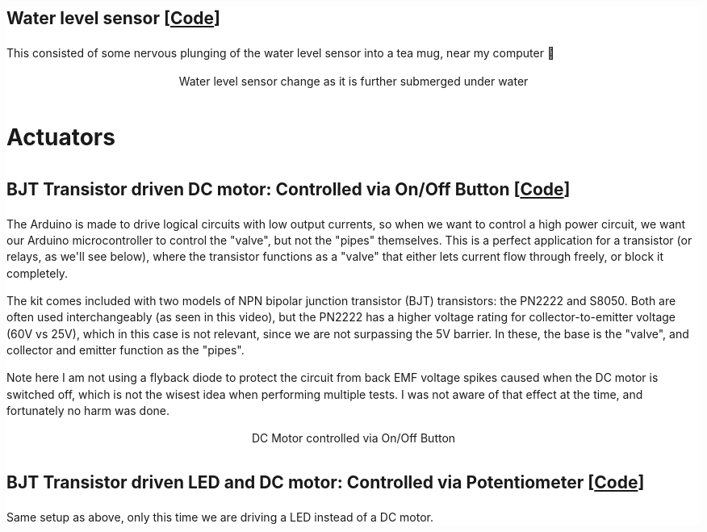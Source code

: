 ## Water level sensor [<a href="/files/arduino/code/water_level/water_level.ino">Code</a>]

This consisted of some nervous plunging of the water level sensor into a tea mug, near my computer 😬

<center>
 <div class="video-media-caption-wrapper-two"><div class="video-wrapper-two">
  <div class="youtube-player video-frame-two" data-id="jQrSKp70RdM"></div></div>
   <p class="media-caption media-caption-two">Water level sensor change as it is further submerged under water</p>
 </div>
</center>


# Actuators

## BJT Transistor driven DC motor: Controlled via On/Off Button [<a href="/files/arduino/code/bjp_transistor_driven_dc_motor/bjp_transistor_driven_dc_motor.ino">Code</a>]

The Arduino is made to drive logical circuits with low output currents, so when we want to control a high power circuit, we want our Arduino microcontroller to control the "valve", but not the "pipes" themselves. This is a perfect application for a transistor (or relays, as we'll see below), where the transistor functions as a "valve" that either lets current flow through freely, or block it completely.

The kit comes included with two models of NPN bipolar junction transistor (BJT) transistors: the PN2222 and S8050. Both are often used interchangeably (as seen in this video), but the PN2222 has a higher voltage rating for collector-to-emitter voltage (60V vs 25V), which in this case is not relevant, since we are not surpassing the 5V barrier. In these, the base is the "valve", and collector and emitter function as the "pipes".

Note here I am not using a flyback diode to protect the circuit from back EMF voltage spikes caused when the DC motor is switched off, which is not the wisest idea when performing multiple tests. I was not aware of that effect at the time, and fortunately no harm was done.


<center>
 <div class="video-media-caption-wrapper-two"><div class="video-wrapper-two">
  <div class="youtube-player video-frame-two" data-id="94dfO0uvHt0"></div></div>
   <p class="media-caption media-caption-two">DC Motor controlled via On/Off Button</p>
 </div>
</center>


## BJT Transistor driven LED and DC motor: Controlled via Potentiometer [<a href="/files/arduino/code/bjp_transistor_driven_dc_motor_with_pot/bjp_transistor_driven_dc_motor_with_pot.ino">Code</a>]

Same setup as above, only this time we are driving a LED instead of a DC motor.
